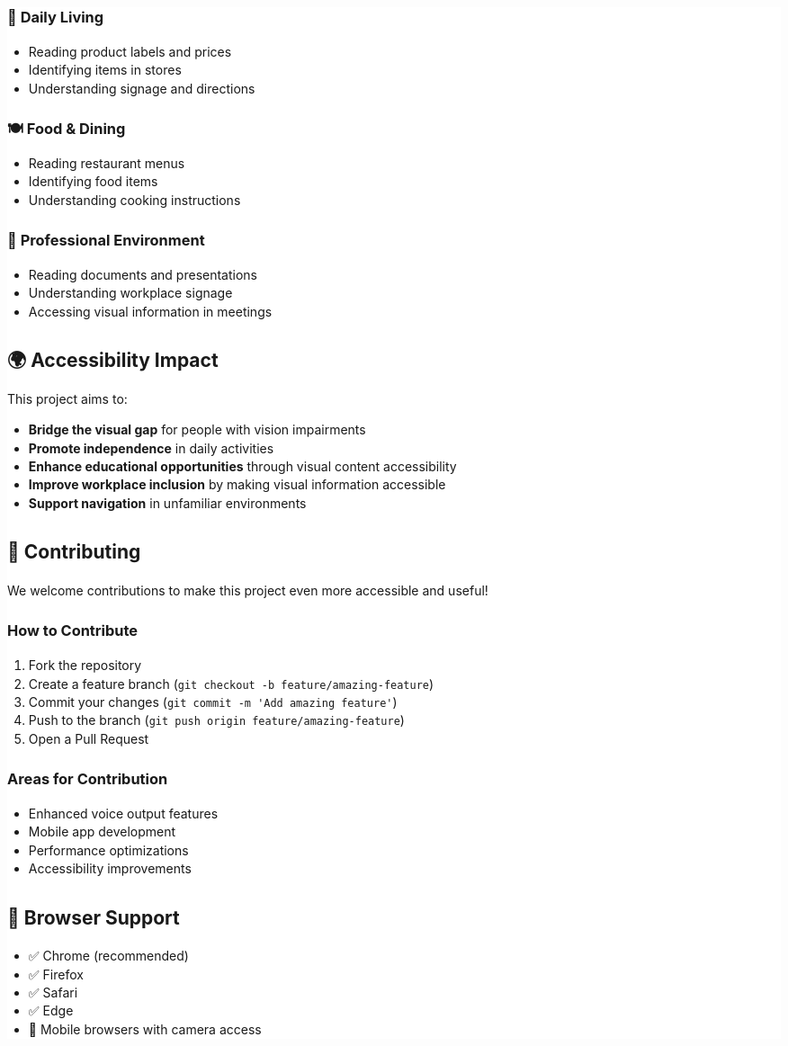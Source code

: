 ### 🏪 **Daily Living**
- Reading product labels and prices
- Identifying items in stores
- Understanding signage and directions

### 🍽️ **Food & Dining**
- Reading restaurant menus
- Identifying food items
- Understanding cooking instructions

### 🏢 **Professional Environment**
- Reading documents and presentations
- Understanding workplace signage
- Accessing visual information in meetings

## 🌍 Accessibility Impact

This project aims to:
- **Bridge the visual gap** for people with vision impairments
- **Promote independence** in daily activities
- **Enhance educational opportunities** through visual content accessibility
- **Improve workplace inclusion** by making visual information accessible
- **Support navigation** in unfamiliar environments

## 🤝 Contributing

We welcome contributions to make this project even more accessible and useful!

### How to Contribute
1. Fork the repository
2. Create a feature branch (`git checkout -b feature/amazing-feature`)
3. Commit your changes (`git commit -m 'Add amazing feature'`)
4. Push to the branch (`git push origin feature/amazing-feature`)
5. Open a Pull Request

### Areas for Contribution
- Enhanced voice output features
- Mobile app development
- Performance optimizations
- Accessibility improvements

## 📱 Browser Support

- ✅ Chrome (recommended)
- ✅ Firefox
- ✅ Safari
- ✅ Edge
- 📱 Mobile browsers with camera access
